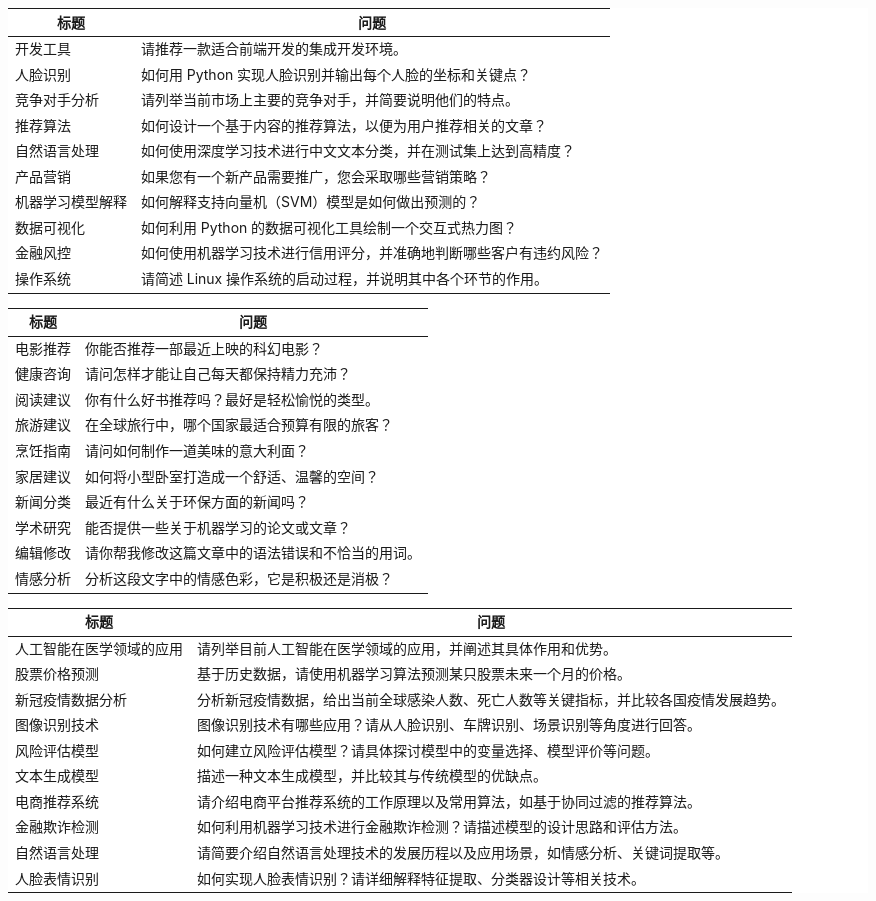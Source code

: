 | 标题 | 问题 |
| --- | --- |
| 开发工具 | 请推荐一款适合前端开发的集成开发环境。 |
| 人脸识别 | 如何用 Python 实现人脸识别并输出每个人脸的坐标和关键点？ |
| 竞争对手分析 | 请列举当前市场上主要的竞争对手，并简要说明他们的特点。 |
| 推荐算法 | 如何设计一个基于内容的推荐算法，以便为用户推荐相关的文章？ |
| 自然语言处理 | 如何使用深度学习技术进行中文文本分类，并在测试集上达到高精度？ |
| 产品营销 | 如果您有一个新产品需要推广，您会采取哪些营销策略？ |
| 机器学习模型解释 | 如何解释支持向量机（SVM）模型是如何做出预测的？ |
| 数据可视化 | 如何利用 Python 的数据可视化工具绘制一个交互式热力图？ |
| 金融风控 | 如何使用机器学习技术进行信用评分，并准确地判断哪些客户有违约风险？ |
| 操作系统 | 请简述 Linux 操作系统的启动过程，并说明其中各个环节的作用。 |

| 标题 | 问题 |
| --- | --- |
| 电影推荐 | 你能否推荐一部最近上映的科幻电影？ |
| 健康咨询 | 请问怎样才能让自己每天都保持精力充沛？ |
| 阅读建议 | 你有什么好书推荐吗？最好是轻松愉悦的类型。 |
| 旅游建议 | 在全球旅行中，哪个国家最适合预算有限的旅客？ |
| 烹饪指南 | 请问如何制作一道美味的意大利面？ |
| 家居建议 | 如何将小型卧室打造成一个舒适、温馨的空间？ |
| 新闻分类 | 最近有什么关于环保方面的新闻吗？ |
| 学术研究 | 能否提供一些关于机器学习的论文或文章？ |
| 编辑修改 | 请你帮我修改这篇文章中的语法错误和不恰当的用词。 |
| 情感分析 | 分析这段文字中的情感色彩，它是积极还是消极？ |

| 标题                       | 问题                                                         |
| -------------------------- | ------------------------------------------------------------ |
| 人工智能在医学领域的应用   | 请列举目前人工智能在医学领域的应用，并阐述其具体作用和优势。 |
| 股票价格预测             | 基于历史数据，请使用机器学习算法预测某只股票未来一个月的价格。 |
| 新冠疫情数据分析         | 分析新冠疫情数据，给出当前全球感染人数、死亡人数等关键指标，并比较各国疫情发展趋势。 |
| 图像识别技术             | 图像识别技术有哪些应用？请从人脸识别、车牌识别、场景识别等角度进行回答。 |
| 风险评估模型             | 如何建立风险评估模型？请具体探讨模型中的变量选择、模型评价等问题。 |
| 文本生成模型             | 描述一种文本生成模型，并比较其与传统模型的优缺点。       |
| 电商推荐系统             | 请介绍电商平台推荐系统的工作原理以及常用算法，如基于协同过滤的推荐算法。 |
| 金融欺诈检测             | 如何利用机器学习技术进行金融欺诈检测？请描述模型的设计思路和评估方法。 |
| 自然语言处理             | 请简要介绍自然语言处理技术的发展历程以及应用场景，如情感分析、关键词提取等。 |
| 人脸表情识别             | 如何实现人脸表情识别？请详细解释特征提取、分类器设计等相关技术。 |
